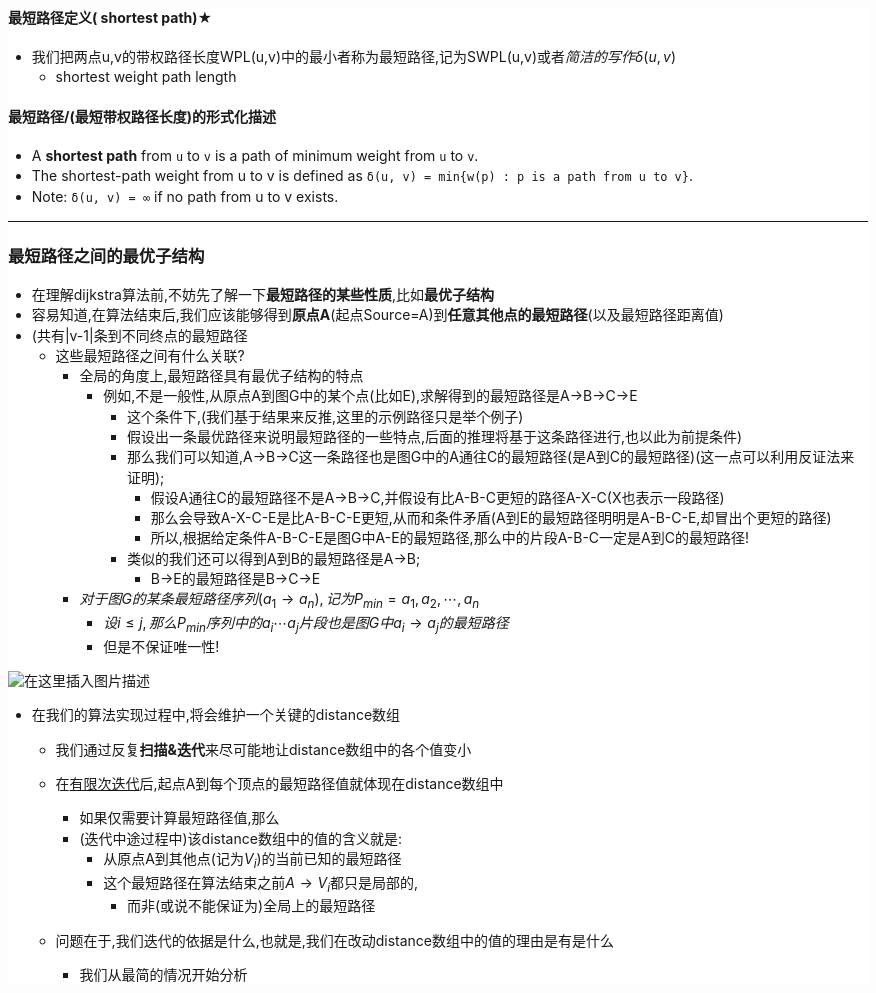 #### 最短路径定义( shortest path)$\bigstar$

- 我们把两点u,v的带权路径长度WPL(u,v)中的最小者称为最短路径,记为SWPL(u,v)或者$简洁的写作\delta(u,v)$
  - shortest  weight path length


#### 最短路径/(最短带权路径长度)的形式化描述

- A **shortest path** from `u` to `v` is a path of minimum weight from `u` to `v`. 
- The shortest-path weight from u to v is defined as `δ(u, v) = min{w(p) : p is a path from u to v}`.
- Note: `δ(u, v) = ∞` if no path from u to v exists. 

---

### 最短路径之间的最优子结构

- 在理解dijkstra算法前,不妨先了解一下**最短路径的某些性质**,比如**最优子结构**
- 容易知道,在算法结束后,我们应该能够得到**原点A**(起点Source=A)到**任意其他点的最短路径**(以及最短路径距离值)
- (共有|v-1|条到不同终点的最短路径
  - 这些最短路径之间有什么关联?
    - 全局的角度上,最短路径具有最优子结构的特点
      - 例如,不是一般性,从原点A到图G中的某个点(比如E),求解得到的最短路径是A->B->C->E
        - 这个条件下,(我们基于结果来反推,这里的示例路径只是举个例子)
        - 假设出一条最优路径来说明最短路径的一些特点,后面的推理将基于这条路径进行,也以此为前提条件)
        - 那么我们可以知道,A->B->C这一条路径也是图G中的A通往C的最短路径(是A到C的最短路径)(这一点可以利用反证法来证明);
          - 假设A通往C的最短路径不是A->B->C,并假设有比A-B-C更短的路径A-X-C(X也表示一段路径)
          - 那么会导致A-X-C-E是比A-B-C-E更短,从而和条件矛盾(A到E的最短路径明明是A-B-C-E,却冒出个更短的路径)
          - 所以,根据给定条件A-B-C-E是图G中A-E的最短路径,那么中的片段A-B-C一定是A到C的最短路径!
        - 类似的我们还可以得到A到B的最短路径是A->B;
          - B->E的最短路径是B->C->E
    - $对于图G的某条最短路径序列(a_1\to a_n),记为P_{min}=a_1,a_2,\cdots,a_n$
      - $设i\leqslant j,那么P_{min}序列中的a_i\cdots a_j片段也是图G中a_i\to a_j的最短路径$
      - 但是不保证唯一性!

![在这里插入图片描述](https://img-blog.csdnimg.cn/da9a8d37233a4fa788ded7cc3ce448c9.png)





- 在我们的算法实现过程中,将会维护一个关键的distance数组

  - 我们通过反复**扫描&迭代**来尽可能地让distance数组中的各个值变小

  - 在<u>有限次迭代</u>后,起点A到每个顶点的最短路径值就体现在distance数组中

    - 如果仅需要计算最短路径值,那么
    - (迭代中途过程中)该distance数组中的值的含义就是:
      - 从原点A到其他点(记为$V_i$)的当前已知的最短路径
      - 这个最短路径在算法结束之前$A\to V_i$都只是局部的,
        - 而非(或说不能保证为)全局上的最短路径

  - 问题在于,我们迭代的依据是什么,也就是,我们在改动distance数组中的值的理由是有是什么

    - 我们从最简的情况开始分析
